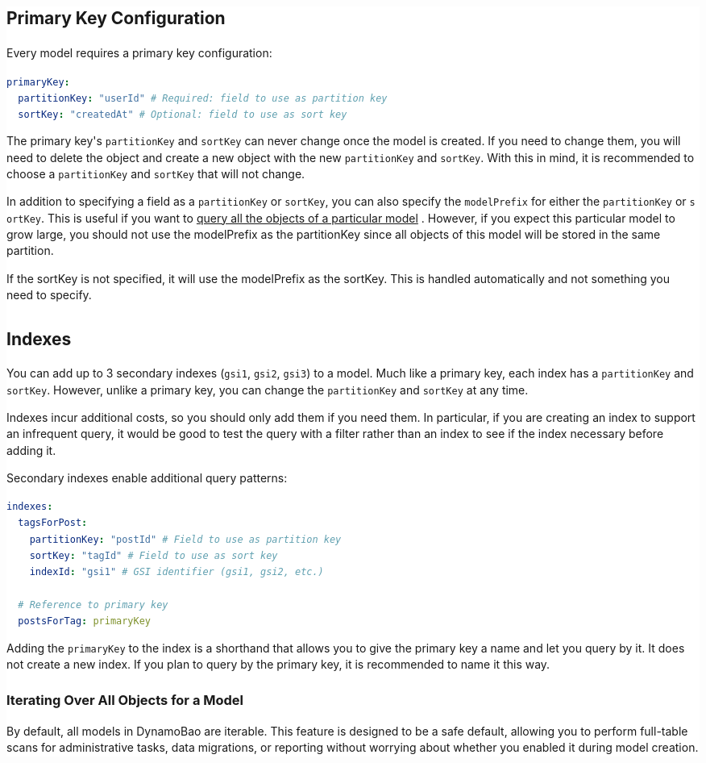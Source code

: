 ## Primary Key Configuration

Every model requires a primary key configuration:

```yaml
primaryKey:
  partitionKey: "userId" # Required: field to use as partition key
  sortKey: "createdAt" # Optional: field to use as sort key
```

The primary key's `partitionKey` and `sortKey` can never change once the model is created. If you need to change them, you will need to delete the object and create a new object with the new `partitionKey` and `sortKey`. With this in mind, it is recommended to choose a `partitionKey` and `sortKey` that will not change.

In addition to specifying a field as a `partitionKey` or `sortKey`, you can also specify the `modelPrefix` for either the `partitionKey` or `sortKey`. This is useful if you want to [query all the objects of a particular model](#iterating-over-all-objects-for-a-model) . However, if you expect this particular model to grow large, you should not use the modelPrefix as the partitionKey since all objects of this model will be stored in the same partition.

If the sortKey is not specified, it will use the modelPrefix as the sortKey. This is handled automatically and not something you need to specify.

## Indexes

You can add up to 3 secondary indexes (`gsi1`, `gsi2`, `gsi3`) to a model. Much like a primary key, each index has a `partitionKey` and `sortKey`. However, unlike a primary key, you can change the `partitionKey` and `sortKey` at any time.

Indexes incur additional costs, so you should only add them if you need them. In particular, if you are creating an index to support an infrequent query, it would be good to test the query with a filter rather than an index to see if the index necessary before adding it.

Secondary indexes enable additional query patterns:

```yaml
indexes:
  tagsForPost:
    partitionKey: "postId" # Field to use as partition key
    sortKey: "tagId" # Field to use as sort key
    indexId: "gsi1" # GSI identifier (gsi1, gsi2, etc.)

  # Reference to primary key
  postsForTag: primaryKey
```

Adding the `primaryKey` to the index is a shorthand that allows you to give the primary key a name and let you query by it. It does not create a new index. If you plan to query by the primary key, it is recommended to name it this way.

### Iterating Over All Objects for a Model

By default, all models in DynamoBao are iterable. This feature is designed to be a safe default, allowing you to perform full-table scans for administrative tasks, data migrations, or reporting without worrying about whether you enabled it during model creation.
